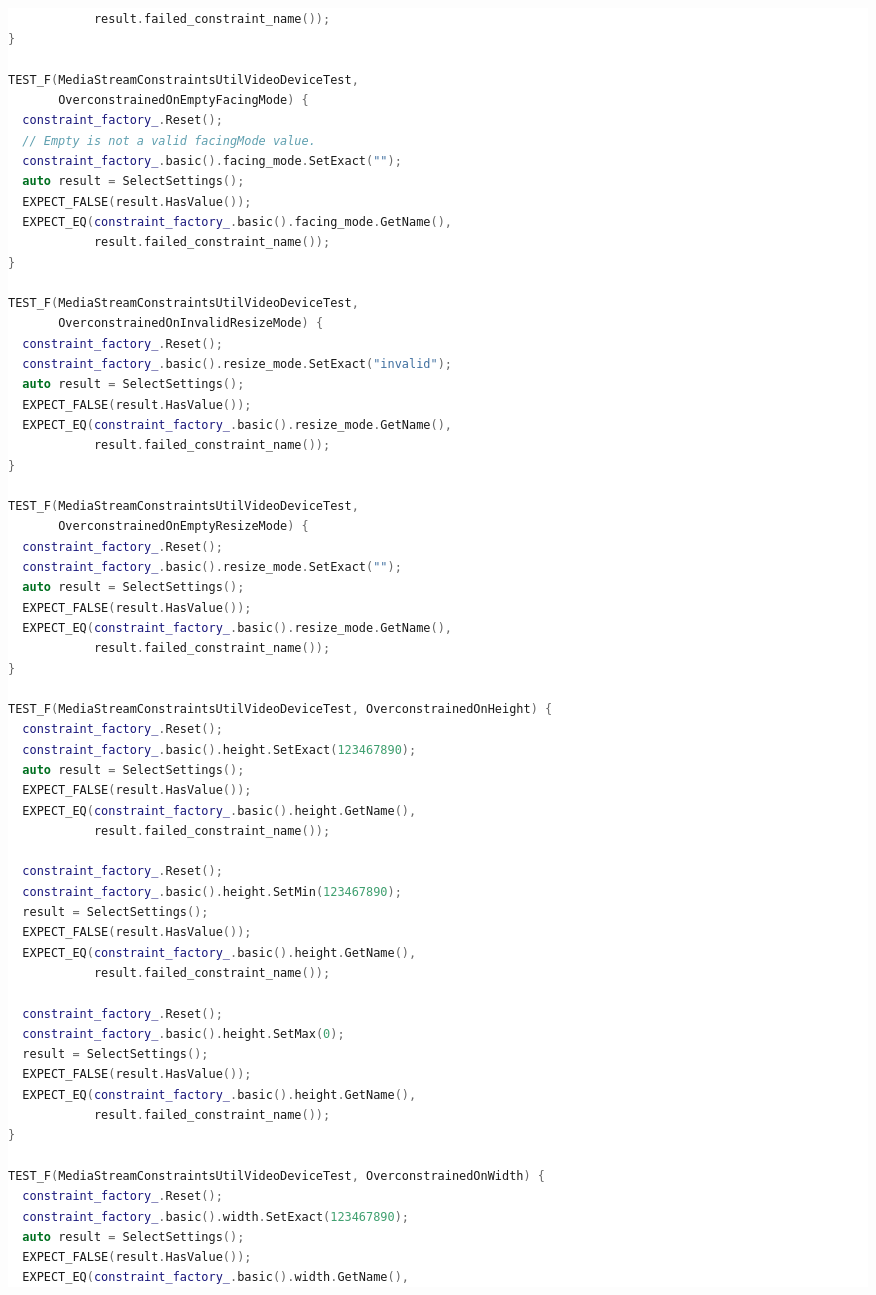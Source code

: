 ```cpp
            result.failed_constraint_name());
}

TEST_F(MediaStreamConstraintsUtilVideoDeviceTest,
       OverconstrainedOnEmptyFacingMode) {
  constraint_factory_.Reset();
  // Empty is not a valid facingMode value.
  constraint_factory_.basic().facing_mode.SetExact("");
  auto result = SelectSettings();
  EXPECT_FALSE(result.HasValue());
  EXPECT_EQ(constraint_factory_.basic().facing_mode.GetName(),
            result.failed_constraint_name());
}

TEST_F(MediaStreamConstraintsUtilVideoDeviceTest,
       OverconstrainedOnInvalidResizeMode) {
  constraint_factory_.Reset();
  constraint_factory_.basic().resize_mode.SetExact("invalid");
  auto result = SelectSettings();
  EXPECT_FALSE(result.HasValue());
  EXPECT_EQ(constraint_factory_.basic().resize_mode.GetName(),
            result.failed_constraint_name());
}

TEST_F(MediaStreamConstraintsUtilVideoDeviceTest,
       OverconstrainedOnEmptyResizeMode) {
  constraint_factory_.Reset();
  constraint_factory_.basic().resize_mode.SetExact("");
  auto result = SelectSettings();
  EXPECT_FALSE(result.HasValue());
  EXPECT_EQ(constraint_factory_.basic().resize_mode.GetName(),
            result.failed_constraint_name());
}

TEST_F(MediaStreamConstraintsUtilVideoDeviceTest, OverconstrainedOnHeight) {
  constraint_factory_.Reset();
  constraint_factory_.basic().height.SetExact(123467890);
  auto result = SelectSettings();
  EXPECT_FALSE(result.HasValue());
  EXPECT_EQ(constraint_factory_.basic().height.GetName(),
            result.failed_constraint_name());

  constraint_factory_.Reset();
  constraint_factory_.basic().height.SetMin(123467890);
  result = SelectSettings();
  EXPECT_FALSE(result.HasValue());
  EXPECT_EQ(constraint_factory_.basic().height.GetName(),
            result.failed_constraint_name());

  constraint_factory_.Reset();
  constraint_factory_.basic().height.SetMax(0);
  result = SelectSettings();
  EXPECT_FALSE(result.HasValue());
  EXPECT_EQ(constraint_factory_.basic().height.GetName(),
            result.failed_constraint_name());
}

TEST_F(MediaStreamConstraintsUtilVideoDeviceTest, OverconstrainedOnWidth) {
  constraint_factory_.Reset();
  constraint_factory_.basic().width.SetExact(123467890);
  auto result = SelectSettings();
  EXPECT_FALSE(result.HasValue());
  EXPECT_EQ(constraint_factory_.basic().width.GetName(),
```